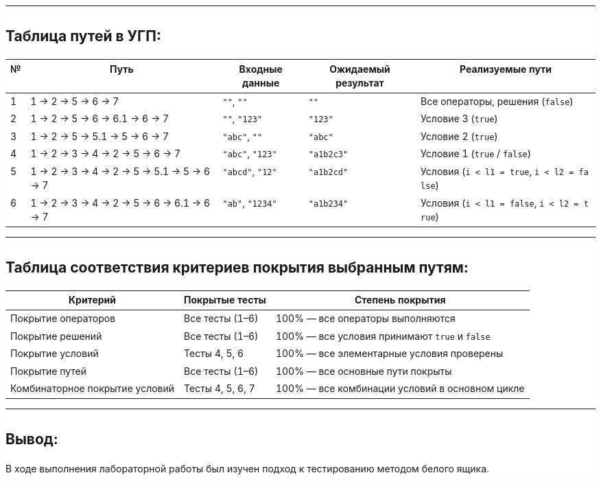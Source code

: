 
---

## Таблица путей в УГП:

| № | Путь                   | Входные данные      | Ожидаемый результат | Реализуемые пути                             |
|---|------------------------|---------------------|----------------------|----------------------------------------------|
| 1 | 1 → 2 → 5 → 6 → 7      | `""`, `""`          | `""`                 | Все операторы, решения (`false`)             |
| 2 | 1 → 2 → 5 → 6 → 6.1 → 6 → 7 | `""`, `"123"`   | `"123"`              | Условие 3 (`true`)                           |
| 3 | 1 → 2 → 5 → 5.1 → 5 → 6 → 7 | `"abc"`, `""`   | `"abc"`              | Условие 2 (`true`)                           |
| 4 | 1 → 2 → 3 → 4 → 2 → 5 → 6 → 7 | `"abc"`, `"123"` | `"a1b2c3"`         | Условие 1 (`true` / `false`)                 |
| 5 | 1 → 2 → 3 → 4 → 2 → 5 → 5.1 → 5 → 6 → 7 | `"abcd"`, `"12"` | `"a1b2cd"` | Условия (`i < l1 = true`, `i < l2 = false`) |
| 6 | 1 → 2 → 3 → 4 → 2 → 5 → 6 → 6.1 → 6 → 7 | `"ab"`, `"1234"` | `"a1b234"` | Условия (`i < l1 = false`, `i < l2 = true`) |

---

## Таблица соответствия критериев покрытия выбранным путям:

| Критерий                        | Покрытые тесты         | Степень покрытия                             |
|----------------------------------|------------------------|----------------------------------------------|
| Покрытие операторов             | Все тесты (1–6)        | 100% — все операторы выполняются             |
| Покрытие решений                | Все тесты (1–6)        | 100% — все условия принимают `true` и `false`|
| Покрытие условий                | Тесты 4, 5, 6          | 100% — все элементарные условия проверены    |
| Покрытие путей                  | Все тесты (1–6)        | 100% — все основные пути покрыты             |
| Комбинаторное покрытие условий  | Тесты 4, 5, 6, 7       | 100% — все комбинации условий в основном цикле|

---

## Вывод:

В ходе выполнения лабораторной работы был изучен подход к тестированию методом белого ящика.
